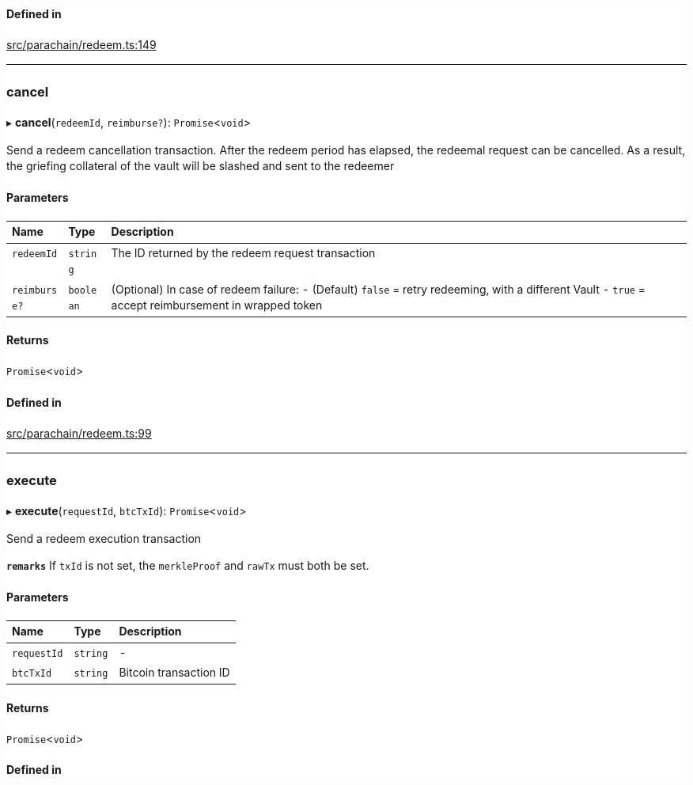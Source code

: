 #### Defined in

[src/parachain/redeem.ts:149](https://github.com/interlay/interbtc-api/blob/b81f698/src/parachain/redeem.ts#L149)

___

### <a id="cancel" name="cancel"></a> cancel

▸ **cancel**(`redeemId`, `reimburse?`): `Promise`<`void`\>

Send a redeem cancellation transaction. After the redeem period has elapsed,
the redeemal request can be cancelled. As a result, the griefing collateral
of the vault will be slashed and sent to the redeemer

#### Parameters

| Name | Type | Description |
| :------ | :------ | :------ |
| `redeemId` | `string` | The ID returned by the redeem request transaction |
| `reimburse?` | `boolean` | (Optional) In case of redeem failure:  - (Default) `false` = retry redeeming, with a different Vault  - `true` = accept reimbursement in wrapped token |

#### Returns

`Promise`<`void`\>

#### Defined in

[src/parachain/redeem.ts:99](https://github.com/interlay/interbtc-api/blob/b81f698/src/parachain/redeem.ts#L99)

___

### <a id="execute" name="execute"></a> execute

▸ **execute**(`requestId`, `btcTxId`): `Promise`<`void`\>

Send a redeem execution transaction

**`remarks`** If `txId` is not set, the `merkleProof` and `rawTx` must both be set.

#### Parameters

| Name | Type | Description |
| :------ | :------ | :------ |
| `requestId` | `string` | - |
| `btcTxId` | `string` | Bitcoin transaction ID |

#### Returns

`Promise`<`void`\>

#### Defined in
